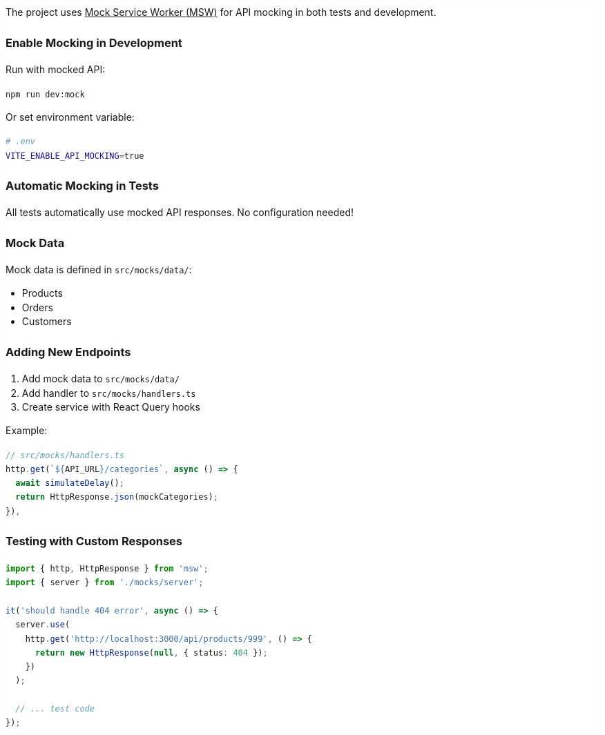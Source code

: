 The project uses [Mock Service Worker (MSW)](https://mswjs.io/) for API mocking in both tests and development.

### Enable Mocking in Development

Run with mocked API:

```bash
npm run dev:mock
```

Or set environment variable:

```bash
# .env
VITE_ENABLE_API_MOCKING=true
```

### Automatic Mocking in Tests

All tests automatically use mocked API responses. No configuration needed!

### Mock Data

Mock data is defined in `src/mocks/data/`:

- Products
- Orders
- Customers

### Adding New Endpoints

1. Add mock data to `src/mocks/data/`
2. Add handler to `src/mocks/handlers.ts`
3. Create service with React Query hooks

Example:

```typescript
// src/mocks/handlers.ts
http.get(`${API_URL}/categories`, async () => {
  await simulateDelay();
  return HttpResponse.json(mockCategories);
}),
```

### Testing with Custom Responses

```typescript
import { http, HttpResponse } from 'msw';
import { server } from './mocks/server';

it('should handle 404 error', async () => {
  server.use(
    http.get('http://localhost:3000/api/products/999', () => {
      return new HttpResponse(null, { status: 404 });
    })
  );

  // ... test code
});
```
